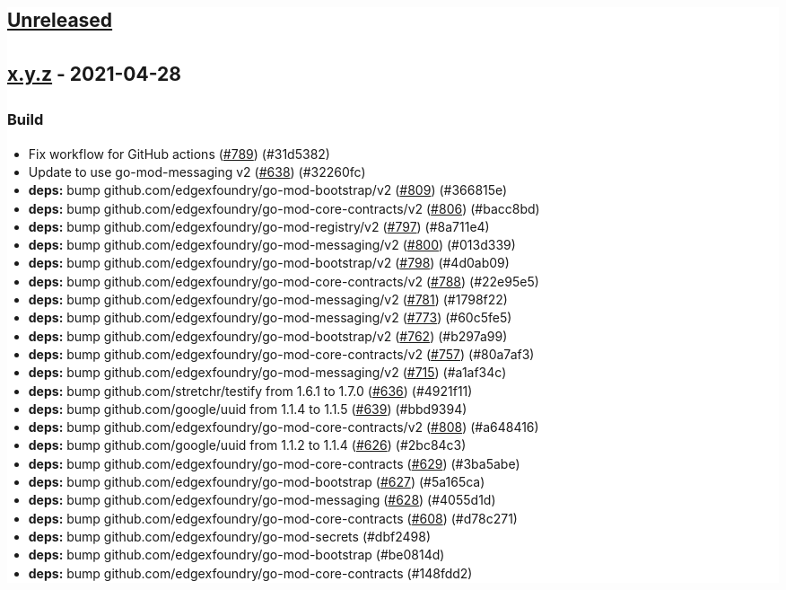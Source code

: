 <a name="unreleased"></a>
## [Unreleased]


<a name="x.y.z"></a>
## [x.y.z] - 2021-04-28
### Build
- Fix workflow for GitHub actions ([#789](https://github.com/edgexfoundry/app-functions-sdk-go/issues/789)) (#31d5382)
- Update to use go-mod-messaging v2 ([#638](https://github.com/edgexfoundry/app-functions-sdk-go/issues/638)) (#32260fc)
- **deps:** bump github.com/edgexfoundry/go-mod-bootstrap/v2 ([#809](https://github.com/edgexfoundry/app-functions-sdk-go/issues/809)) (#366815e)
- **deps:** bump github.com/edgexfoundry/go-mod-core-contracts/v2 ([#806](https://github.com/edgexfoundry/app-functions-sdk-go/issues/806)) (#bacc8bd)
- **deps:** bump github.com/edgexfoundry/go-mod-registry/v2 ([#797](https://github.com/edgexfoundry/app-functions-sdk-go/issues/797)) (#8a711e4)
- **deps:** bump github.com/edgexfoundry/go-mod-messaging/v2 ([#800](https://github.com/edgexfoundry/app-functions-sdk-go/issues/800)) (#013d339)
- **deps:** bump github.com/edgexfoundry/go-mod-bootstrap/v2 ([#798](https://github.com/edgexfoundry/app-functions-sdk-go/issues/798)) (#4d0ab09)
- **deps:** bump github.com/edgexfoundry/go-mod-core-contracts/v2 ([#788](https://github.com/edgexfoundry/app-functions-sdk-go/issues/788)) (#22e95e5)
- **deps:** bump github.com/edgexfoundry/go-mod-messaging/v2 ([#781](https://github.com/edgexfoundry/app-functions-sdk-go/issues/781)) (#1798f22)
- **deps:** bump github.com/edgexfoundry/go-mod-messaging/v2 ([#773](https://github.com/edgexfoundry/app-functions-sdk-go/issues/773)) (#60c5fe5)
- **deps:** bump github.com/edgexfoundry/go-mod-bootstrap/v2 ([#762](https://github.com/edgexfoundry/app-functions-sdk-go/issues/762)) (#b297a99)
- **deps:** bump github.com/edgexfoundry/go-mod-core-contracts/v2 ([#757](https://github.com/edgexfoundry/app-functions-sdk-go/issues/757)) (#80a7af3)
- **deps:** bump github.com/edgexfoundry/go-mod-messaging/v2 ([#715](https://github.com/edgexfoundry/app-functions-sdk-go/issues/715)) (#a1af34c)
- **deps:** bump github.com/stretchr/testify from 1.6.1 to 1.7.0 ([#636](https://github.com/edgexfoundry/app-functions-sdk-go/issues/636)) (#4921f11)
- **deps:** bump github.com/google/uuid from 1.1.4 to 1.1.5 ([#639](https://github.com/edgexfoundry/app-functions-sdk-go/issues/639)) (#bbd9394)
- **deps:** bump github.com/edgexfoundry/go-mod-core-contracts/v2 ([#808](https://github.com/edgexfoundry/app-functions-sdk-go/issues/808)) (#a648416)
- **deps:** bump github.com/google/uuid from 1.1.2 to 1.1.4 ([#626](https://github.com/edgexfoundry/app-functions-sdk-go/issues/626)) (#2bc84c3)
- **deps:** bump github.com/edgexfoundry/go-mod-core-contracts ([#629](https://github.com/edgexfoundry/app-functions-sdk-go/issues/629)) (#3ba5abe)
- **deps:** bump github.com/edgexfoundry/go-mod-bootstrap ([#627](https://github.com/edgexfoundry/app-functions-sdk-go/issues/627)) (#5a165ca)
- **deps:** bump github.com/edgexfoundry/go-mod-messaging ([#628](https://github.com/edgexfoundry/app-functions-sdk-go/issues/628)) (#4055d1d)
- **deps:** bump github.com/edgexfoundry/go-mod-core-contracts ([#608](https://github.com/edgexfoundry/app-functions-sdk-go/issues/608)) (#d78c271)
- **deps:** bump github.com/edgexfoundry/go-mod-secrets (#dbf2498)
- **deps:** bump github.com/edgexfoundry/go-mod-bootstrap (#be0814d)
- **deps:** bump github.com/edgexfoundry/go-mod-core-contracts (#148fdd2)


[Unreleased]: https://github.com/edgexfoundry/app-functions-sdk-go/compare/x.y.z...HEAD
[x.y.z]: https://github.com/edgexfoundry/app-functions-sdk-go/compare/v1.3.1...x.y.z
[v1.3.1]: https://github.com/edgexfoundry/app-functions-sdk-go/compare/v1.3.0...v1.3.1
[v1.3.0]: https://github.com/edgexfoundry/app-functions-sdk-go/compare/v1.2.0...v1.3.0
[v1.2.0]: https://github.com/edgexfoundry/app-functions-sdk-go/compare/v1.1.0...v1.2.0
[v1.1.0]: https://github.com/edgexfoundry/app-functions-sdk-go/compare/v1.0.0...v1.1.0
[v1.0.0]: https://github.com/edgexfoundry/app-functions-sdk-go/compare/v0.1.1...v1.0.0
[v0.1.1]: https://github.com/edgexfoundry/app-functions-sdk-go/compare/v0.1.0...v0.1.1